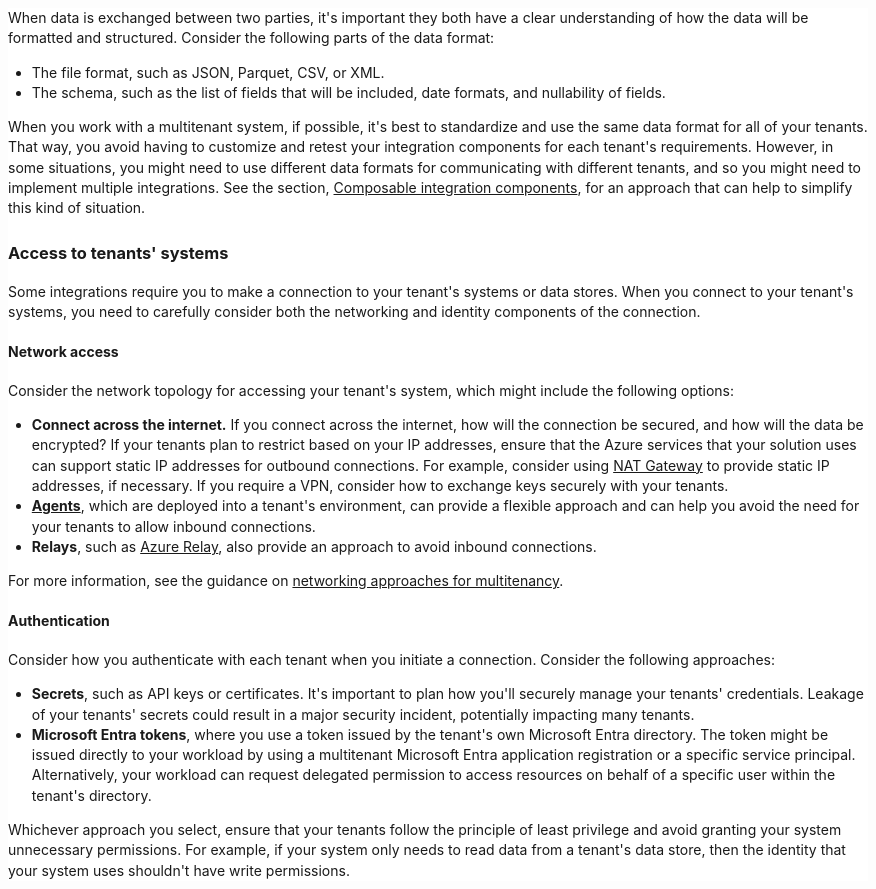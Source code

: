 When data is exchanged between two parties, it's important they both have a clear understanding of how the data will be formatted and structured. Consider the following parts of the data format:

- The file format, such as JSON, Parquet, CSV, or XML.
- The schema, such as the list of fields that will be included, date formats, and nullability of fields.

When you work with a multitenant system, if possible, it's best to standardize and use the same data format for all of your tenants. That way, you avoid having to customize and retest your integration components for each tenant's requirements. However, in some situations, you might need to use different data formats for communicating with different tenants, and so you might need to implement multiple integrations. See the section, [Composable integration components](#composable-integration-components), for an approach that can help to simplify this kind of situation.

### Access to tenants' systems

Some integrations require you to make a connection to your tenant's systems or data stores. When you connect to your tenant's systems, you need to carefully consider both the networking and identity components of the connection.

#### Network access

Consider the network topology for accessing your tenant's system, which might include the following options:

- **Connect across the internet.** If you connect across the internet, how will the connection be secured, and how will the data be encrypted? If your tenants plan to restrict based on your IP addresses, ensure that the Azure services that your solution uses can support static IP addresses for outbound connections. For example, consider using [NAT Gateway](../service/nat-gateway.md) to provide static IP addresses, if necessary. If you require a VPN, consider how to exchange keys securely with your tenants.
- [**Agents**](../approaches/networking.md#agents), which are deployed into a tenant's environment, can provide a flexible approach and can help you avoid the need for your tenants to allow inbound connections.
- **Relays**, such as [Azure Relay](/azure/azure-relay/relay-what-is-it), also provide an approach to avoid inbound connections.

For more information, see the guidance on [networking approaches for multitenancy](networking.md#public-or-private-access).

#### Authentication

Consider how you authenticate with each tenant when you initiate a connection. Consider the following approaches:

- **Secrets**, such as API keys or certificates. It's important to plan how you'll securely manage your tenants' credentials. Leakage of your tenants' secrets could result in a major security incident, potentially impacting many tenants.
- **Microsoft Entra tokens**, where you use a token issued by the tenant's own Microsoft Entra directory. The token might be issued directly to your workload by using a multitenant Microsoft Entra application registration or a specific service principal. Alternatively, your workload can request delegated permission to access resources on behalf of a specific user within the tenant's directory.

Whichever approach you select, ensure that your tenants follow the principle of least privilege and avoid granting your system unnecessary permissions. For example, if your system only needs to read data from a tenant's data store, then the identity that your system uses shouldn't have write permissions.
